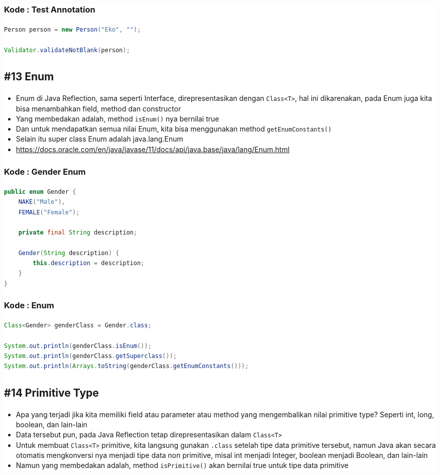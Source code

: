 ### Kode : Test Annotation

```java
Person person = new Person("Eko", "");

Validator.validateNotBlank(person);
```

## #13 Enum

- Enum di Java Reflection, sama seperti Interface, direpresentasikan dengan `Class<T>`, hal ini dikarenakan, pada Enum juga kita bisa menambahkan field, method dan constructor
- Yang membedakan adalah, method `isEnum()` nya bernilai true
- Dan untuk mendapatkan semua nilai Enum, kita bisa menggunakan method `getEnumConstants()`
- Selain itu super class Enum adalah java.lang.Enum
- <https://docs.oracle.com/en/java/javase/11/docs/api/java.base/java/lang/Enum.html>

### Kode : Gender Enum

```java
public enum Gender {
	NAKE("Male"),
	FEMALE("Female");

	private final String description;

	Gender(String description) {
		this.description = description;
	}
}
```

### Kode : Enum

```java
Class<Gender> genderClass = Gender.class;

System.out.println(genderClass.isEnum());
System.out.println(genderClass.getSuperclass());
System.out.println(Arrays.toString(genderClass.getEnumConstants()));
```

## #14 Primitive Type

- Apa yang terjadi jika kita memiliki field atau parameter atau method yang mengembalikan nilai primitive type? Seperti int, long, boolean, dan lain-lain
- Data tersebut pun, pada Java Reflection tetap direpresentasikan dalam `Class<T>`
- Untuk membuat `Class<T>` primitive, kita langsung gunakan `.class` setelah tipe data primitive tersebut, namun Java akan secara otomatis mengkonversi nya menjadi tipe data non primitive, misal int menjadi Integer, boolean menjadi Boolean, dan lain-lain
- Namun yang membedakan adalah, method `isPrimitive()` akan bernilai true untuk tipe data primitive
